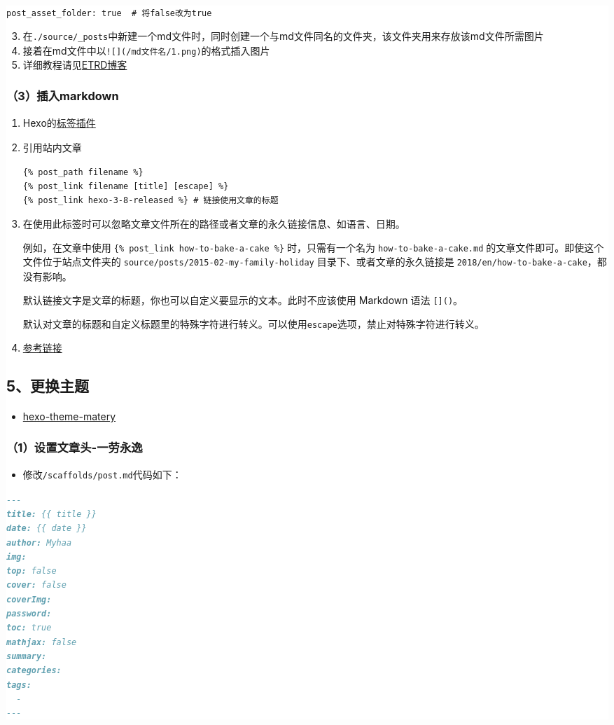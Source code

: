    ```shell
   post_asset_folder: true  # 将false改为true
   ```

3. 在`./source/_posts`中新建一个md文件时，同时创建一个与md文件同名的文件夹，该文件夹用来存放该md文件所需图片
4. 接着在md文件中以`![](/md文件名/1.png)`的格式插入图片
5. 详细教程请见[ETRD博客](http://etrd.org/2017/01/23/hexo中完美插入本地图片/)

### （3）插入markdown

1. Hexo的[标签插件](<https://hexo.io/zh-cn/docs/tag-plugins.html>)

2. 引用站内文章

   ```shell
   {% post_path filename %}
   {% post_link filename [title] [escape] %}
   {% post_link hexo-3-8-released %} # 链接使用文章的标题
   ```

3. 在使用此标签时可以忽略文章文件所在的路径或者文章的永久链接信息、如语言、日期。

   例如，在文章中使用 `{% post_link how-to-bake-a-cake %}` 时，只需有一个名为 `how-to-bake-a-cake.md` 的文章文件即可。即使这个文件位于站点文件夹的 `source/posts/2015-02-my-family-holiday` 目录下、或者文章的永久链接是 `2018/en/how-to-bake-a-cake`，都没有影响。

   默认链接文字是文章的标题，你也可以自定义要显示的文本。此时不应该使用 Markdown 语法 `[]()`。

   默认对文章的标题和自定义标题里的特殊字符进行转义。可以使用`escape`选项，禁止对特殊字符进行转义。

4. [参考链接](<https://www.jibing57.com/2017/10/30/how-to-use-post-link-on-hexo/>)

## 5、更换主题

* [hexo-theme-matery](<https://github.com/blinkfox/hexo-theme-matery>)

### （1）设置文章头-一劳永逸
* 修改`/scaffolds/post.md`代码如下：

```markdown
---
title: {{ title }}
date: {{ date }}
author: Myhaa
img:
top: false
cover: false
coverImg:
password:
toc: true
mathjax: false
summary: 
categories: 
tags:
  - 
---
```
